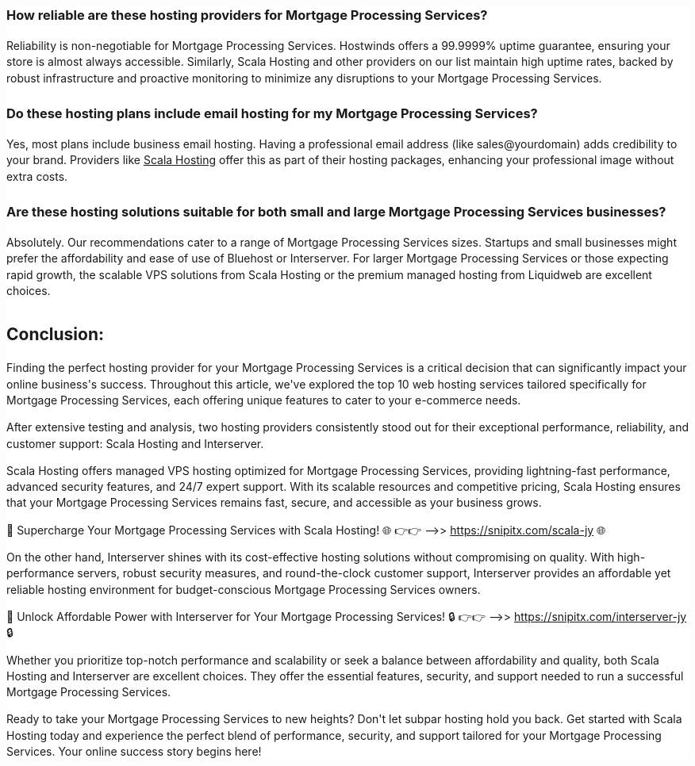 ### How reliable are these hosting providers for Mortgage Processing Services? 
Reliability is non-negotiable for Mortgage Processing Services. Hostwinds offers a 99.9999% uptime guarantee, ensuring your store is almost always accessible. Similarly, Scala Hosting and other providers on our list maintain high uptime rates, backed by robust infrastructure and proactive monitoring to minimize any disruptions to your Mortgage Processing Services.

### Do these hosting plans include email hosting for my Mortgage Processing Services? 
Yes, most plans include business email hosting. Having a professional email address (like sales@yourdomain) adds credibility to your brand. Providers like [Scala Hosting](https://snipitx.com/scala-jy) offer this as part of their hosting packages, enhancing your professional image without extra costs.

### Are these hosting solutions suitable for both small and large Mortgage Processing Services businesses? 
Absolutely. Our recommendations cater to a range of Mortgage Processing Services sizes. Startups and small businesses might prefer the affordability and ease of use of Bluehost or Interserver. For larger Mortgage Processing Services or those expecting rapid growth, the scalable VPS solutions from Scala Hosting or the premium managed hosting from Liquidweb are excellent choices.

## Conclusion:

Finding the perfect hosting provider for your Mortgage Processing Services is a critical decision that can significantly impact your online business's success. Throughout this article, we've explored the top 10 web hosting services tailored specifically for Mortgage Processing Services, each offering unique features to cater to your e-commerce needs.

After extensive testing and analysis, two hosting providers consistently stood out for their exceptional performance, reliability, and customer support: Scala Hosting and Interserver.

Scala Hosting offers managed VPS hosting optimized for Mortgage Processing Services, providing lightning-fast performance, advanced security features, and 24/7 expert support. With its scalable resources and competitive pricing, Scala Hosting ensures that your Mortgage Processing Services remains fast, secure, and accessible as your business grows.

🚀 Supercharge Your Mortgage Processing Services with Scala Hosting! 🌐
👉👉 -->> https://snipitx.com/scala-jy 🌐

On the other hand, Interserver shines with its cost-effective hosting solutions without compromising on quality. With high-performance servers, robust security measures, and round-the-clock customer support, Interserver provides an affordable yet reliable hosting environment for budget-conscious Mortgage Processing Services owners.

💸 Unlock Affordable Power with Interserver for Your Mortgage Processing Services! 🔒
👉👉 -->> https://snipitx.com/interserver-jy 🔒

Whether you prioritize top-notch performance and scalability or seek a balance between affordability and quality, both Scala Hosting and Interserver are excellent choices. They offer the essential features, security, and support needed to run a successful Mortgage Processing Services.

Ready to take your Mortgage Processing Services to new heights? Don't let subpar hosting hold you back. Get started with Scala Hosting today and experience the perfect blend of performance, security, and support tailored for your Mortgage Processing Services. Your online success story begins here!
